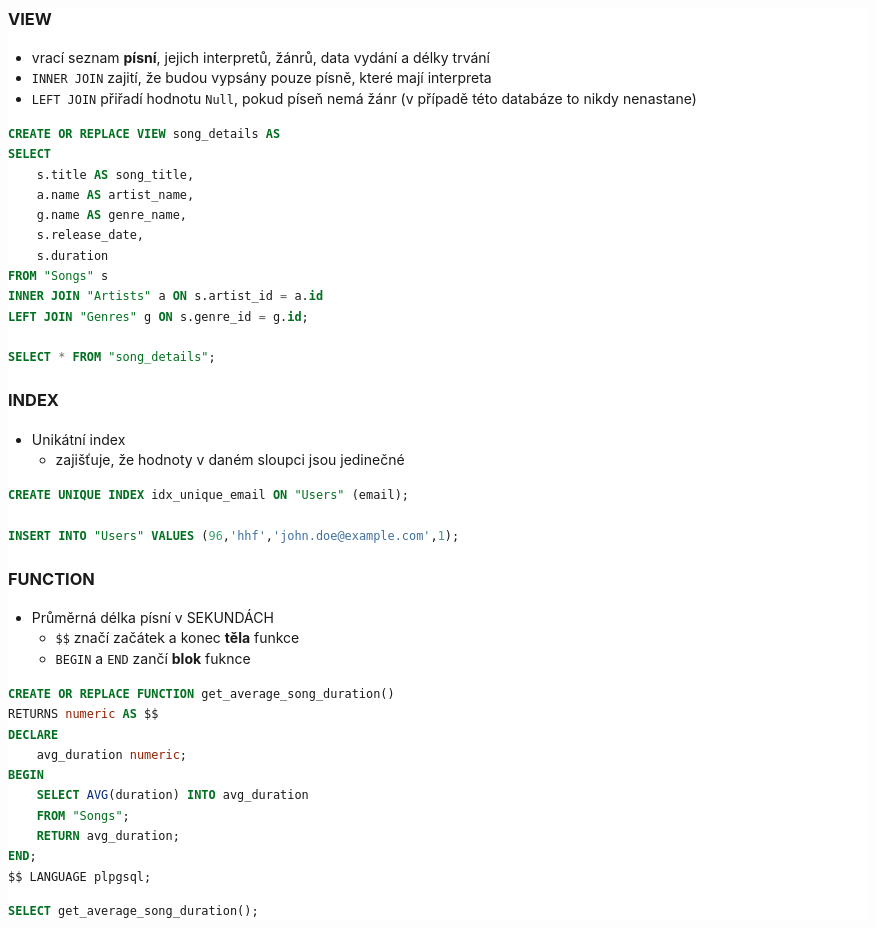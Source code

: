 ### VIEW

- vrací seznam **písní**, jejich interpretů, žánrů, data vydání a délky trvání
- `INNER JOIN` zajití, že budou vypsány pouze písně, které mají interpreta
- `LEFT JOIN` přiřadí hodnotu `Null`, pokud píseň nemá žánr (v případě této databáze to nikdy nenastane)

```sql
CREATE OR REPLACE VIEW song_details AS
SELECT 
    s.title AS song_title,
    a.name AS artist_name,
    g.name AS genre_name,
    s.release_date,
    s.duration
FROM "Songs" s
INNER JOIN "Artists" a ON s.artist_id = a.id
LEFT JOIN "Genres" g ON s.genre_id = g.id;

SELECT * FROM "song_details";
```

### INDEX

- Unikátní index
    - zajišťuje, že hodnoty v daném sloupci jsou jedinečné

```sql
CREATE UNIQUE INDEX idx_unique_email ON "Users" (email);

INSERT INTO "Users" VALUES (96,'hhf','john.doe@example.com',1);
```

### FUNCTION

- Průměrná délka písní v SEKUNDÁCH
  - `$$` značí začátek a konec **těla** funkce
  - `BEGIN` a `END` zančí **blok** fuknce

```sql
CREATE OR REPLACE FUNCTION get_average_song_duration()
RETURNS numeric AS $$
DECLARE
    avg_duration numeric;
BEGIN
    SELECT AVG(duration) INTO avg_duration
    FROM "Songs";
    RETURN avg_duration;
END;
$$ LANGUAGE plpgsql;
```

```sql
SELECT get_average_song_duration();
```
